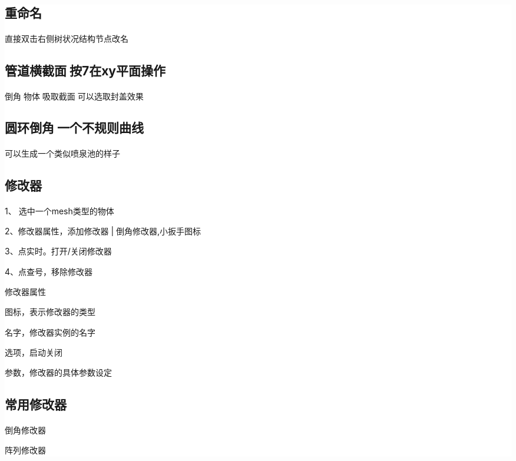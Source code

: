## 重命名

直接双击右侧树状况结构节点改名


## 管道横截面 按7在xy平面操作

倒角 物体  吸取截面 可以选取封盖效果



## 圆环倒角 一个不规则曲线

可以生成一个类似喷泉池的样子


## 修改器

1、 选中一个mesh类型的物体

2、修改器属性，添加修改器 | 倒角修改器,小扳手图标

3、点实时。打开/关闭修改器

4、点查号，移除修改器

修改器属性

 图标，表示修改器的类型

 名字，修改器实例的名字

 选项，启动关闭

 参数，修改器的具体参数设定

## 常用修改器

倒角修改器

阵列修改器













